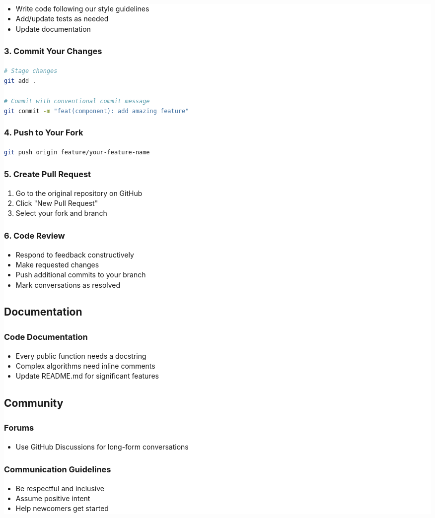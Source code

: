 - Write code following our style guidelines
- Add/update tests as needed
- Update documentation

### 3. Commit Your Changes

```bash
# Stage changes
git add .

# Commit with conventional commit message
git commit -m "feat(component): add amazing feature"
```

### 4. Push to Your Fork

```bash
git push origin feature/your-feature-name
```

### 5. Create Pull Request

1. Go to the original repository on GitHub
2. Click "New Pull Request"
3. Select your fork and branch

### 6. Code Review

- Respond to feedback constructively
- Make requested changes
- Push additional commits to your branch
- Mark conversations as resolved

## Documentation

### Code Documentation

- Every public function needs a docstring
- Complex algorithms need inline comments
- Update README.md for significant features

## Community

### Forums

- Use GitHub Discussions for long-form conversations

### Communication Guidelines

- Be respectful and inclusive
- Assume positive intent
- Help newcomers get started
